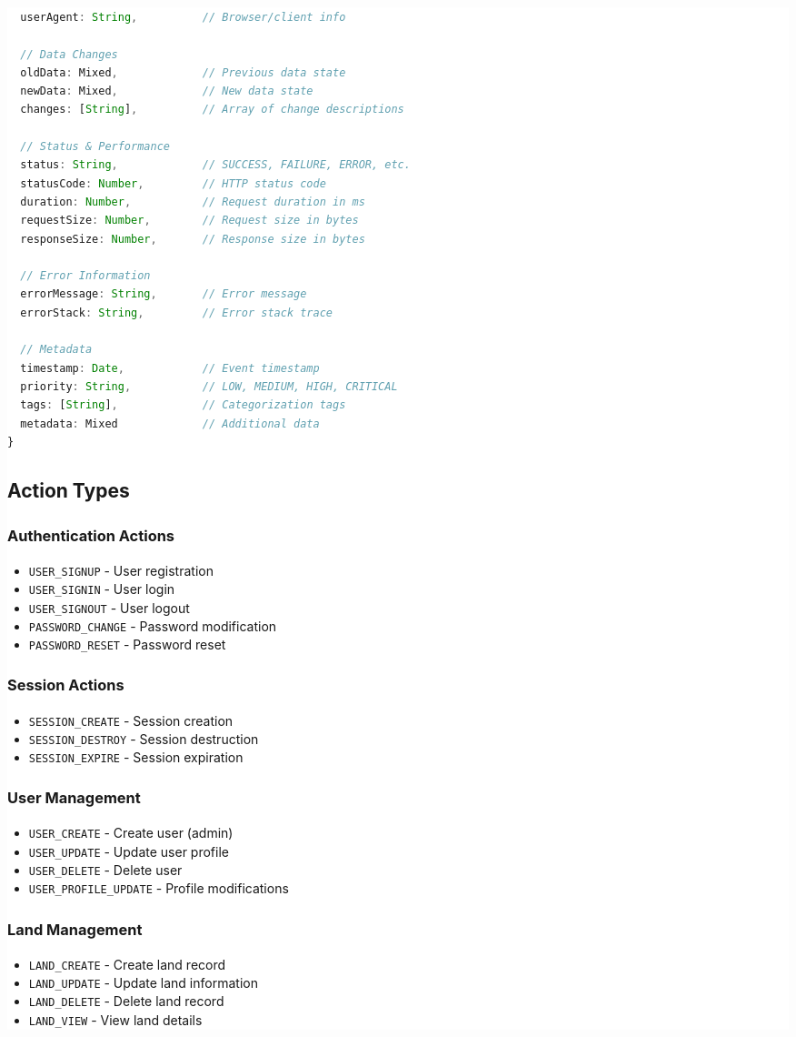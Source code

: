 ```javascript
  userAgent: String,          // Browser/client info

  // Data Changes
  oldData: Mixed,             // Previous data state
  newData: Mixed,             // New data state
  changes: [String],          // Array of change descriptions

  // Status & Performance
  status: String,             // SUCCESS, FAILURE, ERROR, etc.
  statusCode: Number,         // HTTP status code
  duration: Number,           // Request duration in ms
  requestSize: Number,        // Request size in bytes
  responseSize: Number,       // Response size in bytes

  // Error Information
  errorMessage: String,       // Error message
  errorStack: String,         // Error stack trace

  // Metadata
  timestamp: Date,            // Event timestamp
  priority: String,           // LOW, MEDIUM, HIGH, CRITICAL
  tags: [String],             // Categorization tags
  metadata: Mixed             // Additional data
}
```

## Action Types

### Authentication Actions
- `USER_SIGNUP` - User registration
- `USER_SIGNIN` - User login
- `USER_SIGNOUT` - User logout
- `PASSWORD_CHANGE` - Password modification
- `PASSWORD_RESET` - Password reset

### Session Actions
- `SESSION_CREATE` - Session creation
- `SESSION_DESTROY` - Session destruction
- `SESSION_EXPIRE` - Session expiration

### User Management
- `USER_CREATE` - Create user (admin)
- `USER_UPDATE` - Update user profile
- `USER_DELETE` - Delete user
- `USER_PROFILE_UPDATE` - Profile modifications

### Land Management
- `LAND_CREATE` - Create land record
- `LAND_UPDATE` - Update land information
- `LAND_DELETE` - Delete land record
- `LAND_VIEW` - View land details

